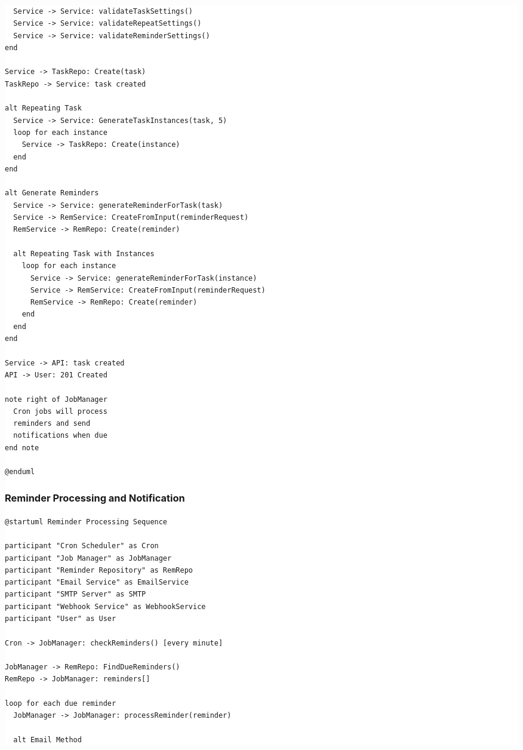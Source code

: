 ```plantuml
  Service -> Service: validateTaskSettings()
  Service -> Service: validateRepeatSettings()
  Service -> Service: validateReminderSettings()
end

Service -> TaskRepo: Create(task)
TaskRepo -> Service: task created

alt Repeating Task
  Service -> Service: GenerateTaskInstances(task, 5)
  loop for each instance
    Service -> TaskRepo: Create(instance)
  end
end

alt Generate Reminders
  Service -> Service: generateReminderForTask(task)
  Service -> RemService: CreateFromInput(reminderRequest)
  RemService -> RemRepo: Create(reminder)
  
  alt Repeating Task with Instances
    loop for each instance
      Service -> Service: generateReminderForTask(instance)
      Service -> RemService: CreateFromInput(reminderRequest)
      RemService -> RemRepo: Create(reminder)
    end
  end
end

Service -> API: task created
API -> User: 201 Created

note right of JobManager
  Cron jobs will process
  reminders and send
  notifications when due
end note

@enduml
```

### Reminder Processing and Notification

```plantuml
@startuml Reminder Processing Sequence

participant "Cron Scheduler" as Cron
participant "Job Manager" as JobManager
participant "Reminder Repository" as RemRepo
participant "Email Service" as EmailService
participant "SMTP Server" as SMTP
participant "Webhook Service" as WebhookService
participant "User" as User

Cron -> JobManager: checkReminders() [every minute]

JobManager -> RemRepo: FindDueReminders()
RemRepo -> JobManager: reminders[]

loop for each due reminder
  JobManager -> JobManager: processReminder(reminder)
  
  alt Email Method
```